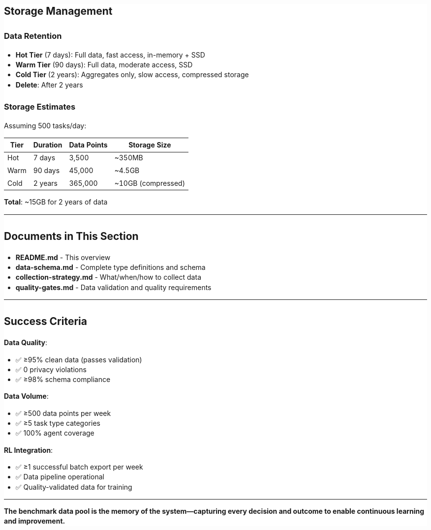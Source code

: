 
## Storage Management

### Data Retention

- **Hot Tier** (7 days): Full data, fast access, in-memory + SSD
- **Warm Tier** (90 days): Full data, moderate access, SSD
- **Cold Tier** (2 years): Aggregates only, slow access, compressed storage
- **Delete**: After 2 years

### Storage Estimates

Assuming 500 tasks/day:

| Tier | Duration | Data Points | Storage Size       |
| ---- | -------- | ----------- | ------------------ |
| Hot  | 7 days   | 3,500       | ~350MB             |
| Warm | 90 days  | 45,000      | ~4.5GB             |
| Cold | 2 years  | 365,000     | ~10GB (compressed) |

**Total**: ~15GB for 2 years of data

---

## Documents in This Section

- **README.md** - This overview
- **data-schema.md** - Complete type definitions and schema
- **collection-strategy.md** - What/when/how to collect data
- **quality-gates.md** - Data validation and quality requirements

---

## Success Criteria

**Data Quality**:

- ✅ ≥95% clean data (passes validation)
- ✅ 0 privacy violations
- ✅ ≥98% schema compliance

**Data Volume**:

- ✅ ≥500 data points per week
- ✅ ≥5 task type categories
- ✅ 100% agent coverage

**RL Integration**:

- ✅ ≥1 successful batch export per week
- ✅ Data pipeline operational
- ✅ Quality-validated data for training

---

**The benchmark data pool is the memory of the system—capturing every decision and outcome to enable continuous learning and improvement.**
